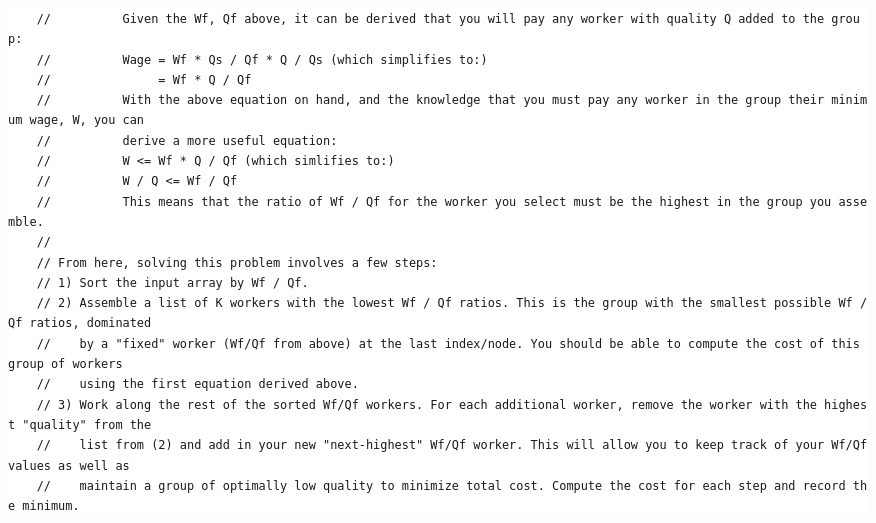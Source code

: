         //          Given the Wf, Qf above, it can be derived that you will pay any worker with quality Q added to the group:
        //          Wage = Wf * Qs / Qf * Q / Qs (which simplifies to:)
        //               = Wf * Q / Qf
        //          With the above equation on hand, and the knowledge that you must pay any worker in the group their minimum wage, W, you can 
        //          derive a more useful equation:
        //          W <= Wf * Q / Qf (which simlifies to:)
        //          W / Q <= Wf / Qf
        //          This means that the ratio of Wf / Qf for the worker you select must be the highest in the group you assemble.
        //
        // From here, solving this problem involves a few steps:
        // 1) Sort the input array by Wf / Qf.
        // 2) Assemble a list of K workers with the lowest Wf / Qf ratios. This is the group with the smallest possible Wf / Qf ratios, dominated
        //    by a "fixed" worker (Wf/Qf from above) at the last index/node. You should be able to compute the cost of this group of workers
        //    using the first equation derived above.
        // 3) Work along the rest of the sorted Wf/Qf workers. For each additional worker, remove the worker with the highest "quality" from the
        //    list from (2) and add in your new "next-highest" Wf/Qf worker. This will allow you to keep track of your Wf/Qf values as well as
        //    maintain a group of optimally low quality to minimize total cost. Compute the cost for each step and record the minimum.
    



